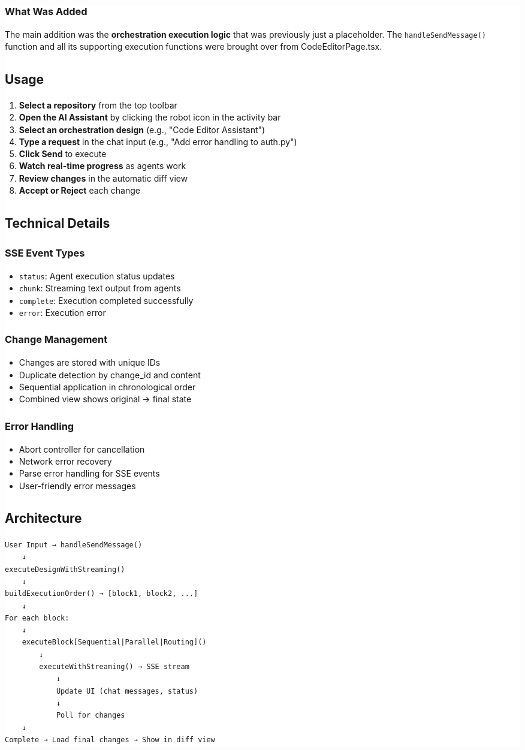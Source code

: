 ### What Was Added
The main addition was the **orchestration execution logic** that was previously just a placeholder. The `handleSendMessage()` function and all its supporting execution functions were brought over from CodeEditorPage.tsx.

## Usage

1. **Select a repository** from the top toolbar
2. **Open the AI Assistant** by clicking the robot icon in the activity bar
3. **Select an orchestration design** (e.g., "Code Editor Assistant")
4. **Type a request** in the chat input (e.g., "Add error handling to auth.py")
5. **Click Send** to execute
6. **Watch real-time progress** as agents work
7. **Review changes** in the automatic diff view
8. **Accept or Reject** each change

## Technical Details

### SSE Event Types
- `status`: Agent execution status updates
- `chunk`: Streaming text output from agents
- `complete`: Execution completed successfully
- `error`: Execution error

### Change Management
- Changes are stored with unique IDs
- Duplicate detection by change_id and content
- Sequential application in chronological order
- Combined view shows original → final state

### Error Handling
- Abort controller for cancellation
- Network error recovery
- Parse error handling for SSE events
- User-friendly error messages

## Architecture

```
User Input → handleSendMessage()
    ↓
executeDesignWithStreaming()
    ↓
buildExecutionOrder() → [block1, block2, ...]
    ↓
For each block:
    ↓
    executeBlock[Sequential|Parallel|Routing]()
        ↓
        executeWithStreaming() → SSE stream
            ↓
            Update UI (chat messages, status)
            ↓
            Poll for changes
    ↓
Complete → Load final changes → Show in diff view
```
